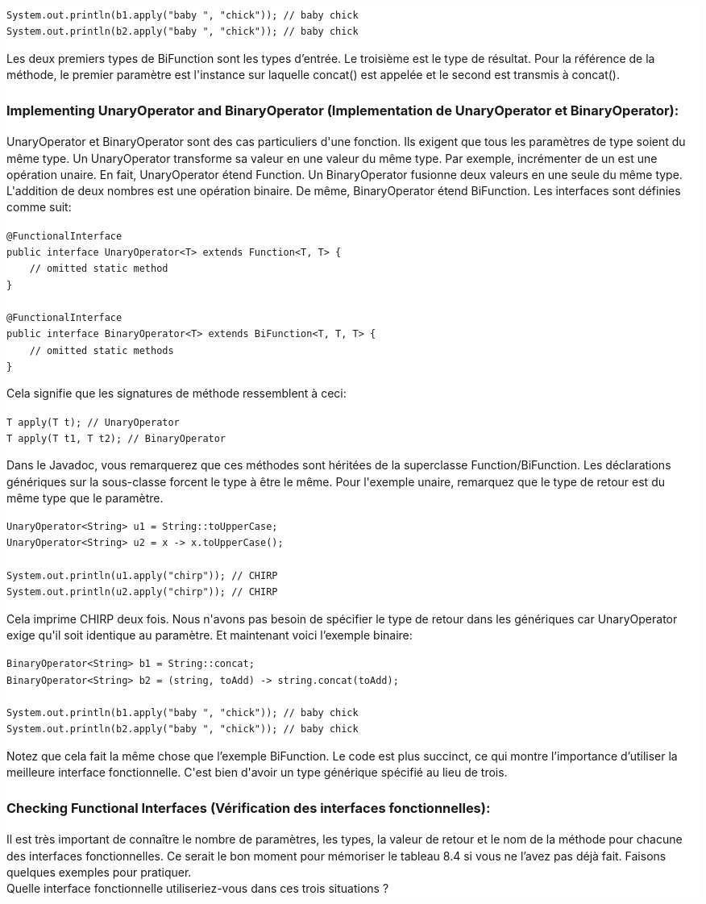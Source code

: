 	System.out.println(b1.apply("baby ", "chick")); // baby chick
	System.out.println(b2.apply("baby ", "chick")); // baby chick
Les deux premiers types de BiFunction sont les types d’entrée. Le troisième est le type de résultat. Pour la référence de la méthode, le premier paramètre est l'instance sur laquelle concat() est appelée et le second est transmis à concat().   
### Implementing UnaryOperator and BinaryOperator (Implementation de UnaryOperator et BinaryOperator):  
UnaryOperator et BinaryOperator sont des cas particuliers d'une fonction. Ils exigent que tous les paramètres de type soient du même type. Un UnaryOperator transforme sa valeur en une valeur du même type. Par exemple, incrémenter de un est une opération unaire. En fait, UnaryOperator étend Function. Un BinaryOperator fusionne deux valeurs en une seule du même type. L'addition de deux nombres est une opération binaire. De même, BinaryOperator étend BiFunction. Les interfaces sont définies comme suit:   

	@FunctionalInterface
	public interface UnaryOperator<T> extends Function<T, T> {
		// omitted static method
	}
	
	@FunctionalInterface
	public interface BinaryOperator<T> extends BiFunction<T, T, T> {
		// omitted static methods
	}
Cela signifie que les signatures de méthode ressemblent à ceci:  

	T apply(T t); // UnaryOperator
	T apply(T t1, T t2); // BinaryOperator
Dans le Javadoc, vous remarquerez que ces méthodes sont héritées de la superclasse Function/BiFunction. Les déclarations génériques sur la sous-classe forcent le type à être le même. Pour l'exemple unaire, remarquez que le type de retour est du même type que le paramètre.  

	UnaryOperator<String> u1 = String::toUpperCase;
	UnaryOperator<String> u2 = x -> x.toUpperCase();
	
	System.out.println(u1.apply("chirp")); // CHIRP
	System.out.println(u2.apply("chirp")); // CHIRP
Cela imprime CHIRP deux fois. Nous n'avons pas besoin de spécifier le type de retour dans les génériques car UnaryOperator exige qu'il soit identique au paramètre. Et maintenant voici l’exemple binaire:   

	BinaryOperator<String> b1 = String::concat;
	BinaryOperator<String> b2 = (string, toAdd) -> string.concat(toAdd);
	
	System.out.println(b1.apply("baby ", "chick")); // baby chick
	System.out.println(b2.apply("baby ", "chick")); // baby chick
Notez que cela fait la même chose que l’exemple BiFunction. Le code est plus succinct, ce qui montre l’importance d’utiliser la meilleure interface fonctionnelle. C'est bien d'avoir un type générique spécifié au lieu de trois.   
### Checking Functional Interfaces (Vérification des interfaces fonctionnelles):  
Il est très important de connaître le nombre de paramètres, les types, la valeur de retour et le nom de la méthode pour chacune des interfaces fonctionnelles. Ce serait le bon moment pour mémoriser le tableau 8.4 si vous ne l’avez pas déjà fait. Faisons quelques exemples pour pratiquer.    
Quelle interface fonctionnelle utiliseriez-vous dans ces trois situations ?

